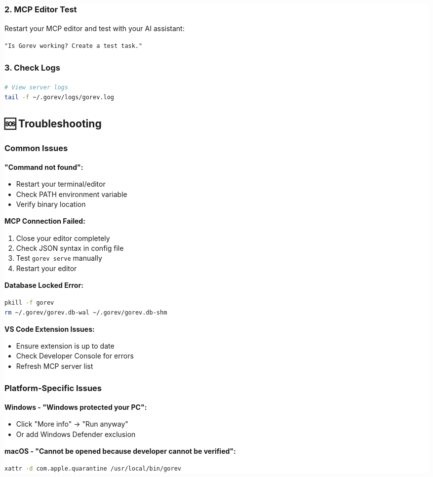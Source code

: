 ### 2. MCP Editor Test

Restart your MCP editor and test with your AI assistant:

```
"Is Gorev working? Create a test task."
```

### 3. Check Logs

```bash
# View server logs
tail -f ~/.gorev/logs/gorev.log
```

## 🆘 Troubleshooting

### Common Issues

**"Command not found":**

- Restart your terminal/editor
- Check PATH environment variable
- Verify binary location

**MCP Connection Failed:**

1. Close your editor completely
2. Check JSON syntax in config file
3. Test `gorev serve` manually
4. Restart your editor

**Database Locked Error:**

```bash
pkill -f gorev
rm ~/.gorev/gorev.db-wal ~/.gorev/gorev.db-shm
```

**VS Code Extension Issues:**

- Ensure extension is up to date
- Check Developer Console for errors
- Refresh MCP server list

### Platform-Specific Issues

**Windows - "Windows protected your PC":**

- Click "More info" → "Run anyway"
- Or add Windows Defender exclusion

**macOS - "Cannot be opened because developer cannot be verified":**

```bash
xattr -d com.apple.quarantine /usr/local/bin/gorev
```
